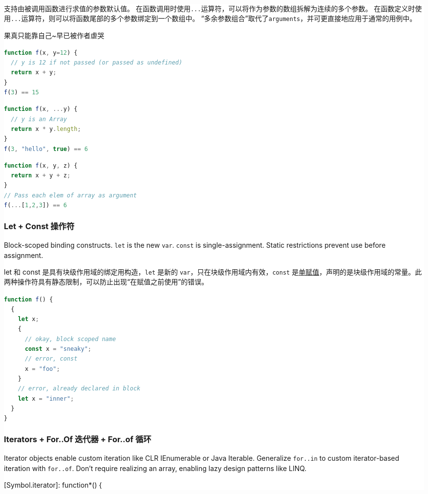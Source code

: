 支持由被调用函数进行求值的参数默认值。
在函数调用时使用`...`运算符，可以将作为参数的数组拆解为连续的多个参数。
在函数定义时使用`...`运算符，则可以将函数尾部的多个参数绑定到一个数组中。
“多余参数组合”取代了`arguments`，并可更直接地应用于通常的用例中。


果真只能靠自己~早已被作者虐哭

```JavaScript
function f(x, y=12) {
  // y is 12 if not passed (or passed as undefined)
  return x + y;
}
f(3) == 15
```
```JavaScript
function f(x, ...y) {
  // y is an Array
  return x * y.length;
}
f(3, "hello", true) == 6
```
```JavaScript
function f(x, y, z) {
  return x + y + z;
}
// Pass each elem of array as argument
f(...[1,2,3]) == 6
```

### Let + Const 操作符
Block-scoped binding constructs.  `let` is the new `var`.  `const` is single-assignment.  Static restrictions prevent use before assignment.

let 和 const 是具有块级作用域的绑定用构造，`let` 是新的 `var`，只在块级作用域内有效，`const` 是[单赋值](http://zh.wikipedia.org/zh-cn/%E9%9D%99%E6%80%81%E5%8D%95%E8%B5%8B%E5%80%BC%E5%BD%A2%E5%BC%8F)，声明的是块级作用域的常量。此两种操作符具有静态限制，可以防止出现“在赋值之前使用”的错误。


```JavaScript
function f() {
  {
    let x;
    {
      // okay, block scoped name
      const x = "sneaky";
      // error, const
      x = "foo";
    }
    // error, already declared in block
    let x = "inner";
  }
}
```

### Iterators + For..Of 迭代器 + For..of 循环
Iterator objects enable custom iteration like CLR IEnumerable or Java Iterable.  Generalize `for..in` to custom iterator-based iteration with `for..of`.  Don’t require realizing an array, enabling lazy design patterns like LINQ.


  [Symbol.iterator]: function*() {